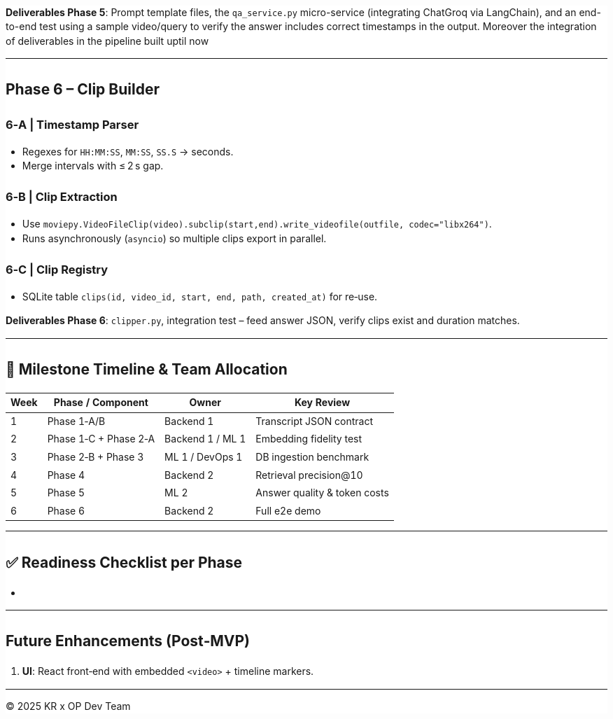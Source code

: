 **Deliverables Phase 5**: Prompt template files, the `qa_service.py` micro-service (integrating ChatGroq via LangChain), and an end-to-end test using a sample video/query to verify the answer includes correct timestamps in the output. Moreover the integration of deliverables in 
the pipeline built uptil now

---

## Phase 6 – Clip Builder

### 6‑A | Timestamp Parser

- Regexes for `HH:MM:SS`, `MM:SS`, `SS.S` → seconds.
- Merge intervals with ≤ 2 s gap.

### 6‑B | Clip Extraction

- Use `moviepy.VideoFileClip(video).subclip(start,end).write_videofile(outfile, codec="libx264")`.
- Runs asynchronously (`asyncio`) so multiple clips export in parallel.

### 6‑C | Clip Registry

- SQLite table `clips(id, video_id, start, end, path, created_at)` for re‑use.

**Deliverables Phase 6**: `clipper.py`, integration test – feed answer JSON, verify clips exist and duration matches.

---

## 📅 Milestone Timeline & Team Allocation

| Week | Phase / Component     | Owner            | Key Review                   |
| ---- | --------------------- | ---------------- | ---------------------------- |
| 1    | Phase 1‑A/B           | Backend 1        | Transcript JSON contract     |
| 2    | Phase 1‑C + Phase 2‑A | Backend 1 / ML 1 | Embedding fidelity test      |
| 3    | Phase 2‑B + Phase 3   | ML 1 / DevOps 1  | DB ingestion benchmark       |
| 4    | Phase 4               | Backend 2        | Retrieval precision\@10      |
| 5    | Phase 5               | ML 2             | Answer quality & token costs |
| 6    | Phase 6               | Backend 2        | Full e2e demo                |

---

## ✅ Readiness Checklist per Phase

-

---

## Future Enhancements (Post‑MVP)

1. **UI**: React front‑end with embedded `<video>` + timeline markers.

---

© 2025 KR x OP Dev Team

